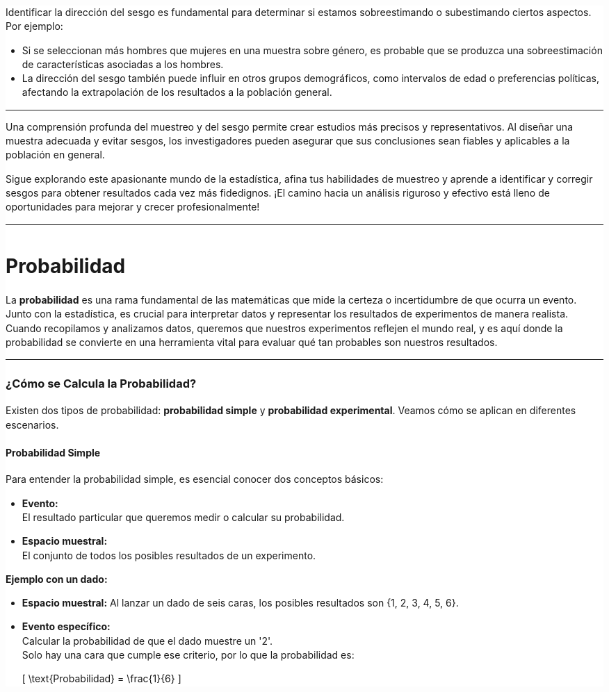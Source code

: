 Identificar la dirección del sesgo es fundamental para determinar si estamos sobreestimando o subestimando ciertos aspectos. Por ejemplo:
- Si se seleccionan más hombres que mujeres en una muestra sobre género, es probable que se produzca una sobreestimación de características asociadas a los hombres.
- La dirección del sesgo también puede influir en otros grupos demográficos, como intervalos de edad o preferencias políticas, afectando la extrapolación de los resultados a la población general.

---



Una comprensión profunda del muestreo y del sesgo permite crear estudios más precisos y representativos. Al diseñar una muestra adecuada y evitar sesgos, los investigadores pueden asegurar que sus conclusiones sean fiables y aplicables a la población en general.

Sigue explorando este apasionante mundo de la estadística, afina tus habilidades de muestreo y aprende a identificar y corregir sesgos para obtener resultados cada vez más fidedignos. ¡El camino hacia un análisis riguroso y efectivo está lleno de oportunidades para mejorar y crecer profesionalmente!

---

# Probabilidad

La **probabilidad** es una rama fundamental de las matemáticas que mide la certeza o incertidumbre de que ocurra un evento. Junto con la estadística, es crucial para interpretar datos y representar los resultados de experimentos de manera realista. Cuando recopilamos y analizamos datos, queremos que nuestros experimentos reflejen el mundo real, y es aquí donde la probabilidad se convierte en una herramienta vital para evaluar qué tan probables son nuestros resultados.

---

### ¿Cómo se Calcula la Probabilidad?

Existen dos tipos de probabilidad: **probabilidad simple** y **probabilidad experimental**. Veamos cómo se aplican en diferentes escenarios.

#### Probabilidad Simple

Para entender la probabilidad simple, es esencial conocer dos conceptos básicos:

- **Evento:**  
  El resultado particular que queremos medir o calcular su probabilidad.
  
- **Espacio muestral:**  
  El conjunto de todos los posibles resultados de un experimento.

**Ejemplo con un dado:**  
- **Espacio muestral:** Al lanzar un dado de seis caras, los posibles resultados son {1, 2, 3, 4, 5, 6}.
- **Evento específico:**  
  Calcular la probabilidad de que el dado muestre un '2'.  
  Solo hay una cara que cumple ese criterio, por lo que la probabilidad es:
  
  \[
  \text{Probabilidad} = \frac{1}{6}
  \]
